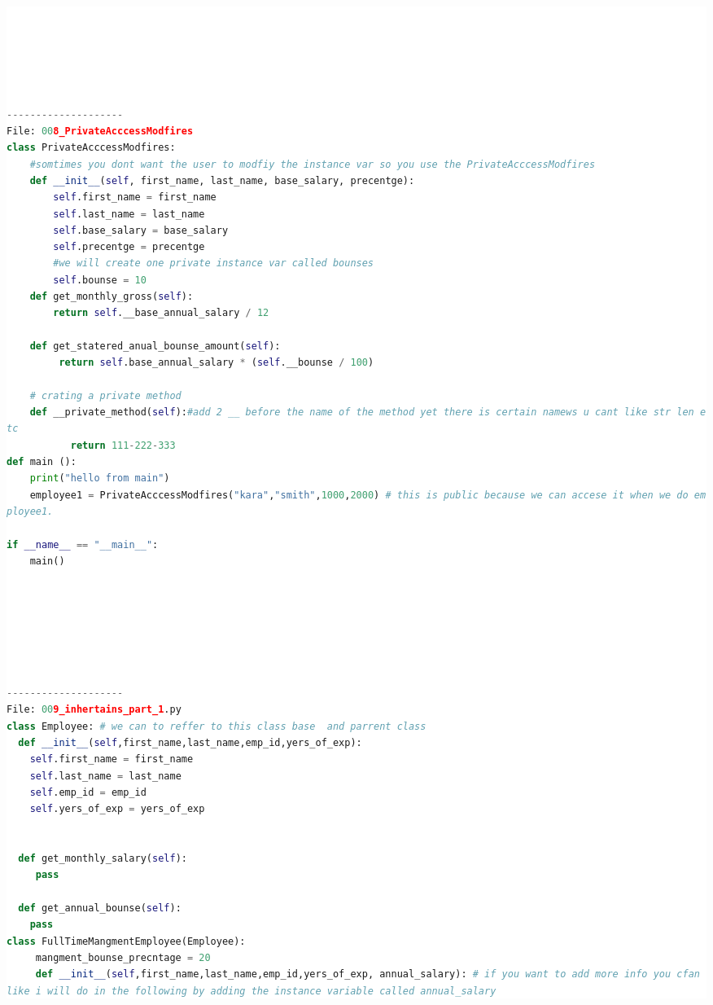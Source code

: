 ```python






--------------------
File: 008_PrivateAcccessModfires
class PrivateAcccessModfires:
    #somtimes you dont want the user to modfiy the instance var so you use the PrivateAcccessModfires 
    def __init__(self, first_name, last_name, base_salary, precentge):
        self.first_name = first_name
        self.last_name = last_name
        self.base_salary = base_salary
        self.precentge = precentge
        #we will create one private instance var called bounses
        self.bounse = 10
    def get_monthly_gross(self):
        return self.__base_annual_salary / 12
    
    def get_statered_anual_bounse_amount(self):
         return self.base_annual_salary * (self.__bounse / 100)
    
    # crating a private method
    def __private_method(self):#add 2 __ before the name of the method yet there is certain namews u cant like str len etc
           return 111-222-333
def main ():
    print("hello from main")
    employee1 = PrivateAcccessModfires("kara","smith",1000,2000) # this is public because we can accese it when we do employee1.

if __name__ == "__main__":
    main() 




   
    

--------------------
File: 009_inhertains_part_1.py
class Employee: # we can to reffer to this class base  and parrent class
  def __init__(self,first_name,last_name,emp_id,yers_of_exp):
    self.first_name = first_name
    self.last_name = last_name
    self.emp_id = emp_id
    self.yers_of_exp = yers_of_exp
     
  
  def get_monthly_salary(self):
     pass
 
  def get_annual_bounse(self):
    pass
class FullTimeMangmentEmployee(Employee):
     mangment_bounse_precntage = 20
     def __init__(self,first_name,last_name,emp_id,yers_of_exp, annual_salary): # if you want to add more info you cfan like i will do in the following by adding the instance variable called annual_salary
```